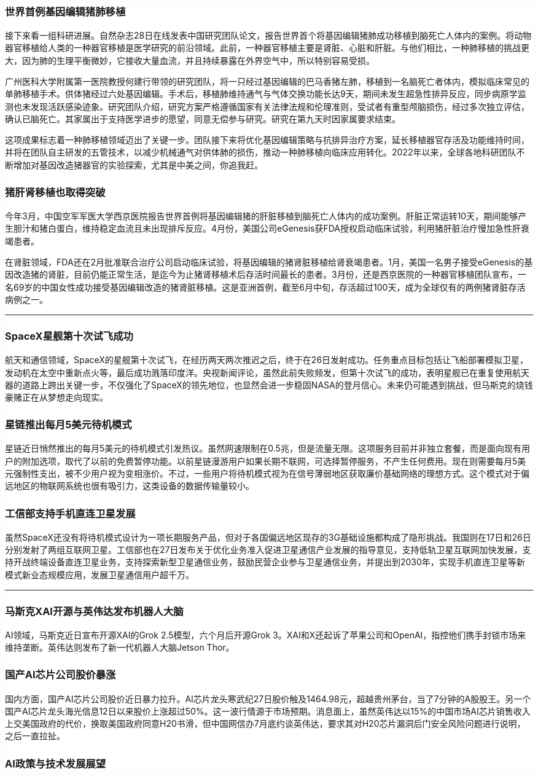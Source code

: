 
### 世界首例基因编辑猪肺移植

接下来看一组科研进展。自然杂志28日在线发表中国研究团队论文，报告世界首个将基因编辑猪肺成功移植到脑死亡人体内的案例。将动物器官移植给人类的一种器官移植是医学研究的前沿领域。此前，一种器官移植主要是肾脏、心脏和肝脏。与他们相比，一种肺移植的挑战更大，因为肺的生理平衡微妙，它接收大量血流，并且持续暴露在外界空气中，所以特别容易受损。

广州医科大学附属第一医院教授何建行带领的研究团队，将一只经过基因编辑的巴马香猪左肺，移植到一名脑死亡者体内，模拟临床常见的单肺移植手术。供体猪经过六处基因编辑。手术后，移植肺维持通气与气体交换功能长达9天，期间未发生超急性排异反应，同步病原学监测也未发现活跃感染迹象。研究团队介绍，研究方案严格遵循国家有关法律法规和伦理准则，受试者有重型颅脑损伤，经过多次独立评估，确认已脑死亡。其家属出于支持医学进步的愿望，同意无偿参与研究。研究在第九天时因家属要求结束。

这项成果标志着一种肺移植领域迈出了关键一步。团队接下来将优化基因编辑策略与抗排异治疗方案，延长移植器官存活及功能维持时间，并将在团队自主研发的五管技术，以减少机械通气对供体肺的损伤，推动一种肺移植向临床应用转化。2022年以来，全球各地科研团队不断增加对基因改造猪器官的实验探索，尤其是中美之间，你追我赶。

### 猪肝肾移植也取得突破

今年3月，中国空军军医大学西京医院报告世界首例将基因编辑猪的肝脏移植到脑死亡人体内的成功案例。肝脏正常运转10天，期间能够产生胆汁和猪白蛋白，维持稳定血流且未出现排斥反应。4月份，美国公司eGenesis获FDA授权启动临床试验，利用猪肝脏治疗慢加急性肝衰竭患者。

在肾脏领域，FDA还在2月批准联合治疗公司启动临床试验，将基因编辑的猪肾脏移植给肾衰竭患者。1月，美国一名男子接受eGenesis的基因改造猪的肾脏，目前仍能正常生活，是迄今为止猪肾移植术后存活时间最长的患者。3月份，还是西京医院的一种器官移植团队宣布，一名69岁的中国女性成功接受基因编辑改造的猪肾脏移植。这是亚洲首例，截至6月中旬，存活超过100天，成为全球仅有的两例猪肾脏存活病例之一。

---

### SpaceX星舰第十次试飞成功

航天和通信领域，SpaceX的星舰第十次试飞，在经历两天两次推迟之后，终于在26日发射成功。任务重点目标包括让飞船部署模拟卫星，发动机在太空中重新点火等，最后成功溅落印度洋。央视新闻评论，虽然此前失败频发，但第十次试飞的成功，表明星舰已在重复使用航天器的道路上跨出关键一步，不仅强化了SpaceX的领先地位，也显然会进一步稳固NASA的登月信心。未来仍可能遇到挑战，但马斯克的烧钱豪赌正在从梦想走向现实。

### 星链推出每月5美元待机模式

星链近日悄然推出的每月5美元的待机模式引发热议。虽然网速限制在0.5兆，但是流量无限。这项服务目前并非独立套餐，而是面向现有用户的附加选项，取代了以前的免费暂停功能。以前星链漫游用户如果长期不联网，可选择暂停服务，不产生任何费用。现在则需要每月5美元强制性支出，被不少用户视为变相涨价。不过，一些用户将待机模式视为在信号薄弱地区获取廉价基础网络的理想方式。这个模式对于偏远地区的物联网系统也很有吸引力，这类设备的数据传输量较小。

### 工信部支持手机直连卫星发展

虽然SpaceX还没有将待机模式设计为一项长期服务产品，但对于各国偏远地区现存的3G基础设施都构成了隐形挑战。我国则在17日和26日分别发射了两组互联网卫星。工信部也在27日发布关于优化业务准入促进卫星通信产业发展的指导意见，支持低轨卫星互联网加快发展，支持开战终端设备直连卫星业务，支持探索新型卫星通信业务，鼓励民营企业参与卫星通信业务，并提出到2030年，实现手机直连卫星等新模式新业态规模应用，发展卫星通信用户超千万。

---

### 马斯克XAI开源与英伟达发布机器人大脑

AI领域，马斯克近日宣布开源XAI的Grok 2.5模型，六个月后开源Grok 3。XAI和X还起诉了苹果公司和OpenAI，指控他们携手封锁市场来维持垄断。英伟达则发布了新一代机器人大脑Jetson Thor。

### 国产AI芯片公司股价暴涨

国内方面，国产AI芯片公司股价近日暴力拉升。AI芯片龙头寒武纪27日股价触及1464.98元，超越贵州茅台，当了7分钟的A股股王。另一个国产AI芯片龙头海光信息12日以来股价上涨超过50%。这一波行情源于市场预期。消息面上，虽然英伟达以15%的中国市场AI芯片销售收入上交美国政府的代价，换取美国政府同意H20书滑，但中国网信办7月底约谈英伟达，要求其对H20芯片漏洞后门安全风险问题进行说明，之后一直拉扯。

### AI政策与技术发展展望

